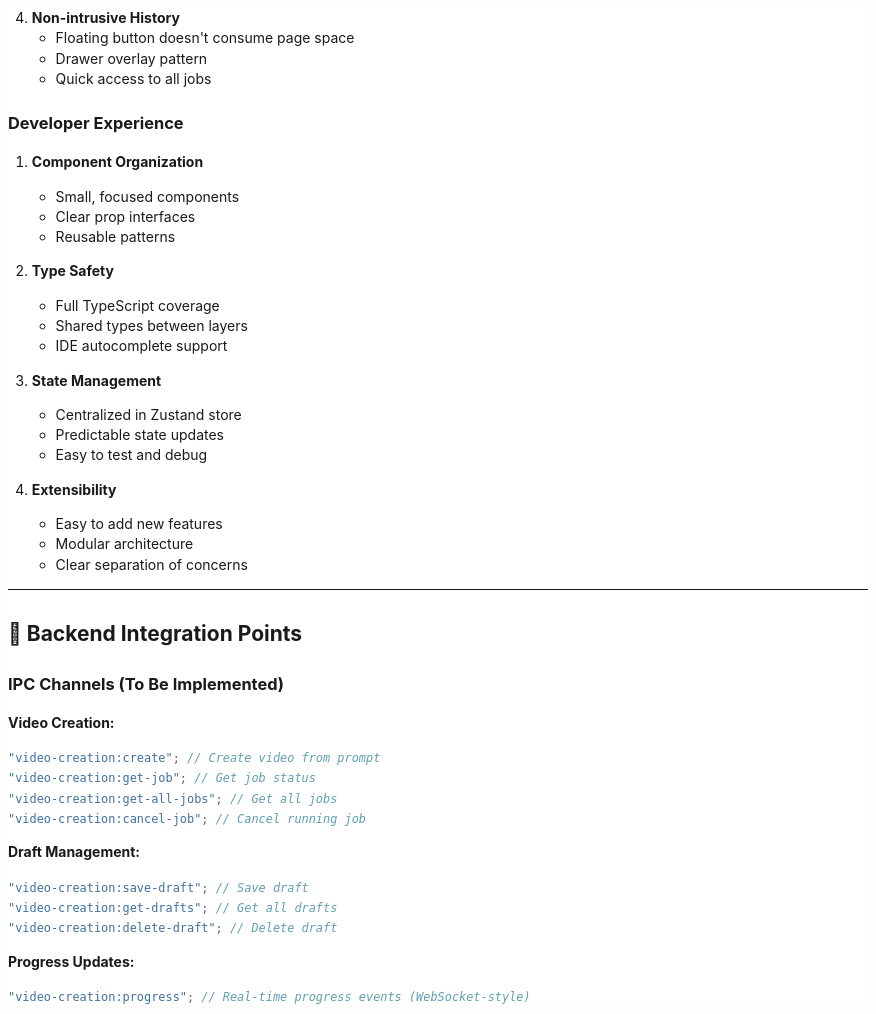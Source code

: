 4. **Non-intrusive History**
   - Floating button doesn't consume page space
   - Drawer overlay pattern
   - Quick access to all jobs

### Developer Experience

1. **Component Organization**

   - Small, focused components
   - Clear prop interfaces
   - Reusable patterns

2. **Type Safety**

   - Full TypeScript coverage
   - Shared types between layers
   - IDE autocomplete support

3. **State Management**

   - Centralized in Zustand store
   - Predictable state updates
   - Easy to test and debug

4. **Extensibility**
   - Easy to add new features
   - Modular architecture
   - Clear separation of concerns

---

## 🔌 Backend Integration Points

### IPC Channels (To Be Implemented)

**Video Creation:**

```typescript
"video-creation:create"; // Create video from prompt
"video-creation:get-job"; // Get job status
"video-creation:get-all-jobs"; // Get all jobs
"video-creation:cancel-job"; // Cancel running job
```

**Draft Management:**

```typescript
"video-creation:save-draft"; // Save draft
"video-creation:get-drafts"; // Get all drafts
"video-creation:delete-draft"; // Delete draft
```

**Progress Updates:**

```typescript
"video-creation:progress"; // Real-time progress events (WebSocket-style)
```
